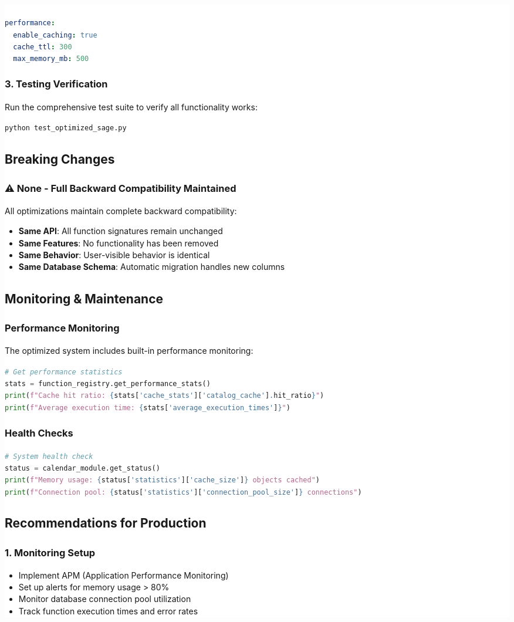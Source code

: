 ```yaml
  
performance:
  enable_caching: true
  cache_ttl: 300
  max_memory_mb: 500
```

### 3. Testing Verification
Run the comprehensive test suite to verify all functionality works:
```bash
python test_optimized_sage.py
```

## Breaking Changes

### ⚠️ None - Full Backward Compatibility Maintained

All optimizations maintain complete backward compatibility:
- **Same API**: All function signatures remain unchanged
- **Same Features**: No functionality has been removed
- **Same Behavior**: User-visible behavior is identical
- **Same Database Schema**: Automatic migration handles new columns

## Monitoring & Maintenance

### Performance Monitoring
The optimized system includes built-in performance monitoring:
```python
# Get performance statistics
stats = function_registry.get_performance_stats()
print(f"Cache hit ratio: {stats['cache_stats']['catalog_cache'].hit_ratio}")
print(f"Average execution time: {stats['average_execution_times']}")
```

### Health Checks
```python
# System health check
status = calendar_module.get_status()
print(f"Memory usage: {status['statistics']['cache_size']} objects cached")
print(f"Connection pool: {status['statistics']['connection_pool_size']} connections")
```

## Recommendations for Production

### 1. Monitoring Setup
- Implement APM (Application Performance Monitoring)
- Set up alerts for memory usage > 80%
- Monitor database connection pool utilization
- Track function execution times and error rates
